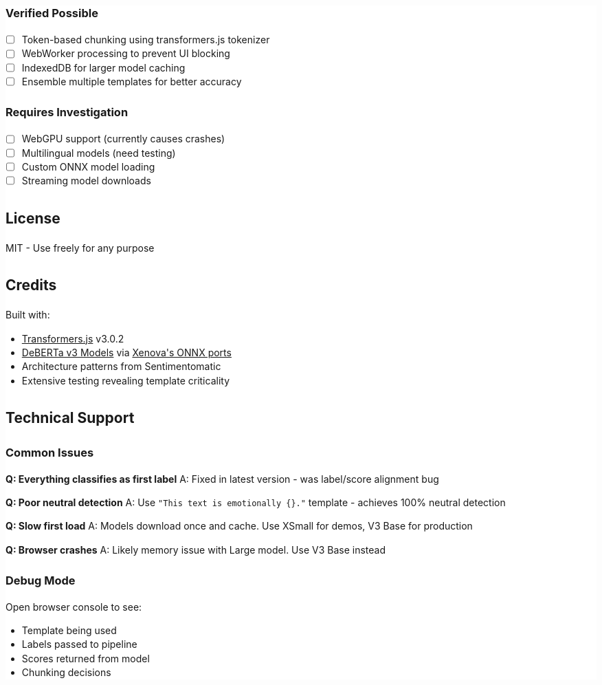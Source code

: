 ### Verified Possible
- [ ] Token-based chunking using transformers.js tokenizer
- [ ] WebWorker processing to prevent UI blocking
- [ ] IndexedDB for larger model caching
- [ ] Ensemble multiple templates for better accuracy

### Requires Investigation
- [ ] WebGPU support (currently causes crashes)
- [ ] Multilingual models (need testing)
- [ ] Custom ONNX model loading
- [ ] Streaming model downloads

## License

MIT - Use freely for any purpose

## Credits

Built with:
- [Transformers.js](https://github.com/xenova/transformers.js) v3.0.2
- [DeBERTa v3 Models](https://huggingface.co/microsoft/deberta-v3-base) via [Xenova's ONNX ports](https://huggingface.co/Xenova)
- Architecture patterns from Sentimentomatic
- Extensive testing revealing template criticality

## Technical Support

### Common Issues

**Q: Everything classifies as first label**
A: Fixed in latest version - was label/score alignment bug

**Q: Poor neutral detection**
A: Use `"This text is emotionally {}."` template - achieves 100% neutral detection

**Q: Slow first load**
A: Models download once and cache. Use XSmall for demos, V3 Base for production

**Q: Browser crashes**
A: Likely memory issue with Large model. Use V3 Base instead

### Debug Mode

Open browser console to see:
- Template being used
- Labels passed to pipeline
- Scores returned from model
- Chunking decisions